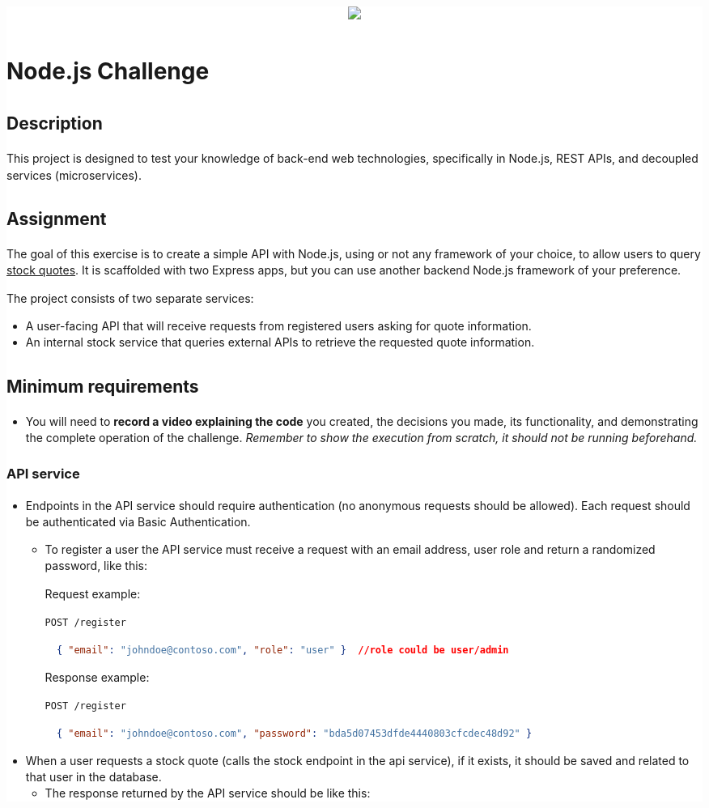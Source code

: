 <div align="center">
    <img src="https://media.licdn.com/dms/image/D4E0BAQETyObSEmZH-A/company-logo_200_200/0/1693956448491/jobsity_llc_logo?e=1723075200&v=beta&t=rGq4fY1cprFyIaSabim0_bgb-QLCbJUk6Es9dXuua1w"/>
</div>

# Node.js Challenge

## Description

This project is designed to test your knowledge of back-end web technologies, specifically in Node.js, REST APIs, and decoupled services (microservices).

## Assignment

The goal of this exercise is to create a simple API with Node.js, using or not any framework of your choice, to allow users to query [stock quotes](https://www.investopedia.com/terms/s/stockquote.asp). It is scaffolded with two Express apps, but you can use another backend Node.js framework of your preference.

The project consists of two separate services:

* A user-facing API that will receive requests from registered users asking for quote information.
* An internal stock service that queries external APIs to retrieve the requested quote information.

## Minimum requirements
 - You will need to **record a video explaining the code** you created, the decisions you made, its functionality, and demonstrating the complete operation of the challenge. _Remember to show the execution from scratch, it should not be running beforehand._

### API service

* Endpoints in the API service should require authentication (no anonymous requests should be allowed). Each request should be authenticated via Basic Authentication.
  * To register a user the API service must receive a request with an email address, user role and return a randomized password, like this:

    Request example:

    `POST /register`

    ```json
      { "email": "johndoe@contoso.com", "role": "user" }  //role could be user/admin
    ```

    Response example:

    `POST /register`

    ```json
      { "email": "johndoe@contoso.com", "password": "bda5d07453dfde4440803cfcdec48d92" }
    ```
* When a user requests a stock quote (calls the stock endpoint in the api service), if it exists, it should be saved and related to that user in the database.
  * The response returned by the API service should be like this:
